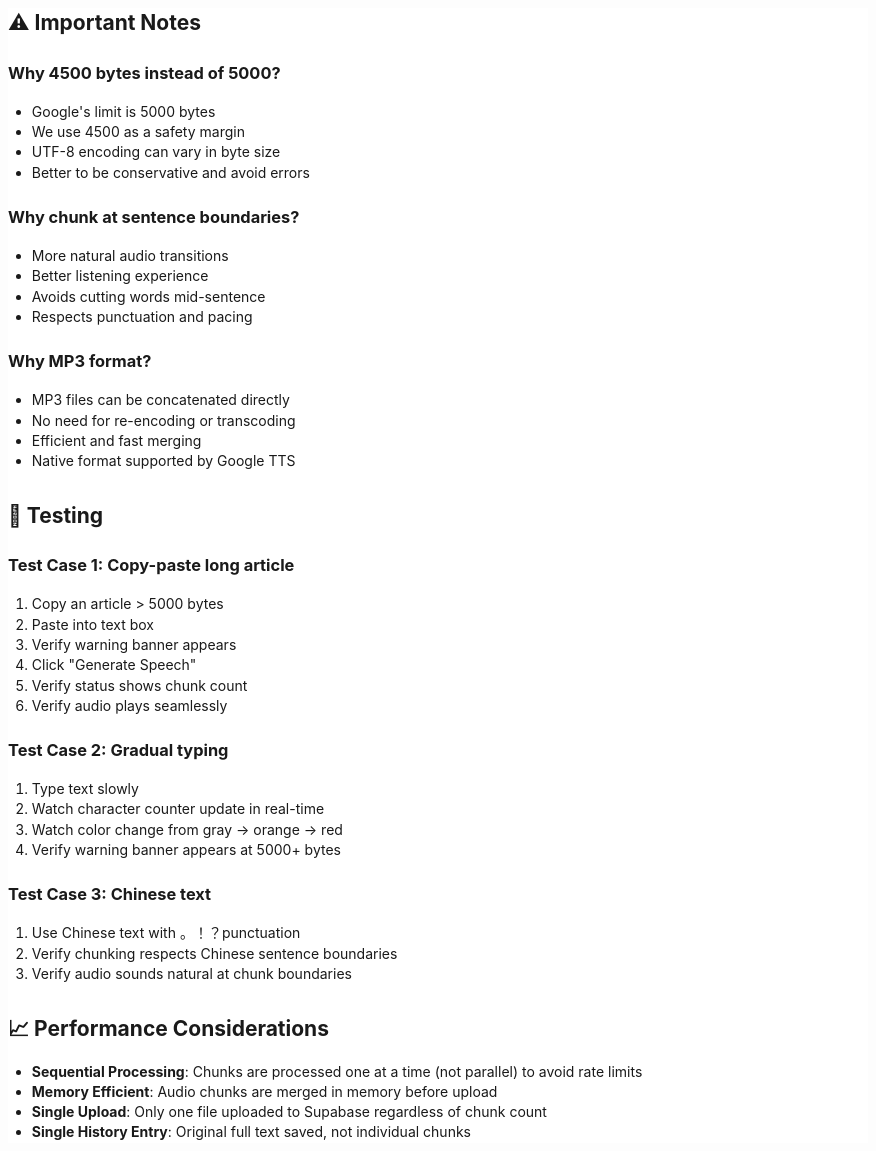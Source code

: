 ## ⚠️ Important Notes

### Why 4500 bytes instead of 5000?
- Google's limit is 5000 bytes
- We use 4500 as a safety margin
- UTF-8 encoding can vary in byte size
- Better to be conservative and avoid errors

### Why chunk at sentence boundaries?
- More natural audio transitions
- Better listening experience
- Avoids cutting words mid-sentence
- Respects punctuation and pacing

### Why MP3 format?
- MP3 files can be concatenated directly
- No need for re-encoding or transcoding
- Efficient and fast merging
- Native format supported by Google TTS

## 🚀 Testing

### Test Case 1: Copy-paste long article
1. Copy an article > 5000 bytes
2. Paste into text box
3. Verify warning banner appears
4. Click "Generate Speech"
5. Verify status shows chunk count
6. Verify audio plays seamlessly

### Test Case 2: Gradual typing
1. Type text slowly
2. Watch character counter update in real-time
3. Watch color change from gray → orange → red
4. Verify warning banner appears at 5000+ bytes

### Test Case 3: Chinese text
1. Use Chinese text with 。！？punctuation
2. Verify chunking respects Chinese sentence boundaries
3. Verify audio sounds natural at chunk boundaries

## 📈 Performance Considerations

- **Sequential Processing**: Chunks are processed one at a time (not parallel) to avoid rate limits
- **Memory Efficient**: Audio chunks are merged in memory before upload
- **Single Upload**: Only one file uploaded to Supabase regardless of chunk count
- **Single History Entry**: Original full text saved, not individual chunks
